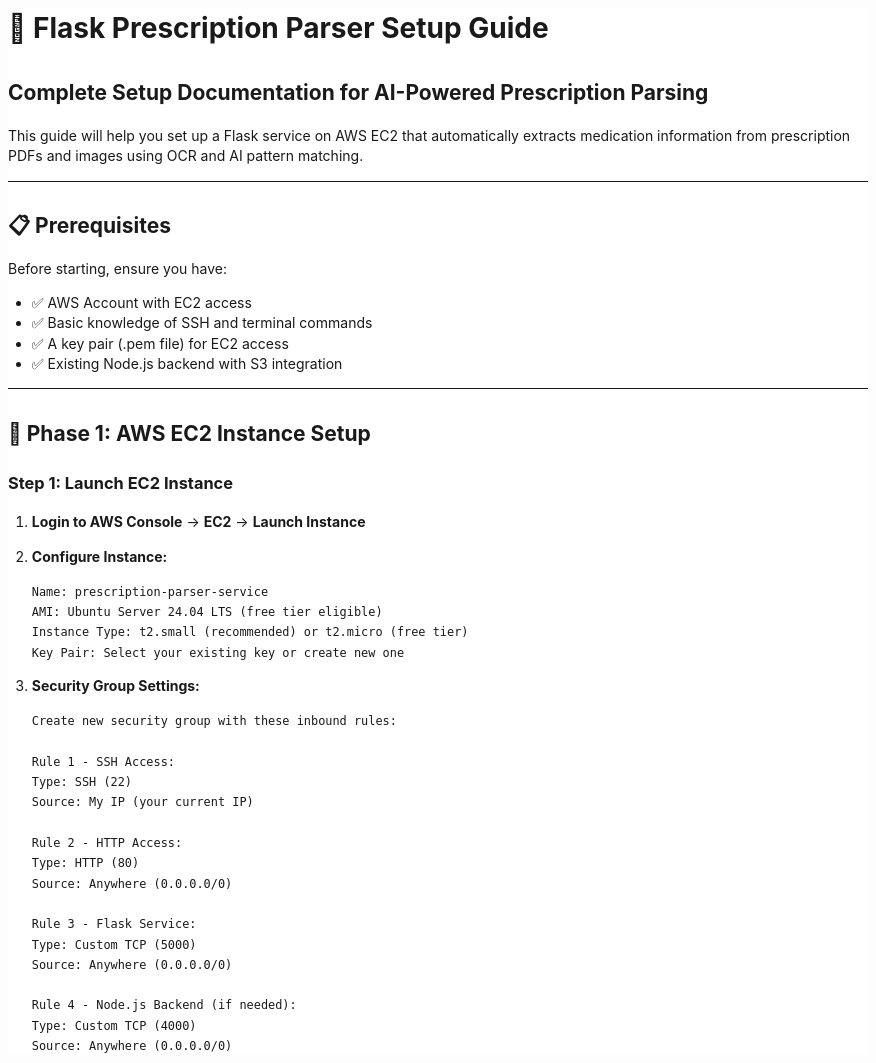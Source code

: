 # 🤖 Flask Prescription Parser Setup Guide

## Complete Setup Documentation for AI-Powered Prescription Parsing

This guide will help you set up a Flask service on AWS EC2 that automatically extracts medication information from prescription PDFs and images using OCR and AI pattern matching.

---

## 📋 Prerequisites

Before starting, ensure you have:
- ✅ AWS Account with EC2 access
- ✅ Basic knowledge of SSH and terminal commands
- ✅ A key pair (.pem file) for EC2 access
- ✅ Existing Node.js backend with S3 integration

---

## 🚀 Phase 1: AWS EC2 Instance Setup

### Step 1: Launch EC2 Instance

1. **Login to AWS Console** → **EC2** → **Launch Instance**

2. **Configure Instance:**
   ```
   Name: prescription-parser-service
   AMI: Ubuntu Server 24.04 LTS (free tier eligible)
   Instance Type: t2.small (recommended) or t2.micro (free tier)
   Key Pair: Select your existing key or create new one
   ```

3. **Security Group Settings:**
   ```
   Create new security group with these inbound rules:
   
   Rule 1 - SSH Access:
   Type: SSH (22)
   Source: My IP (your current IP)
   
   Rule 2 - HTTP Access:
   Type: HTTP (80)
   Source: Anywhere (0.0.0.0/0)
   
   Rule 3 - Flask Service:
   Type: Custom TCP (5000)
   Source: Anywhere (0.0.0.0/0)
   
   Rule 4 - Node.js Backend (if needed):
   Type: Custom TCP (4000)
   Source: Anywhere (0.0.0.0/0)
   ```
